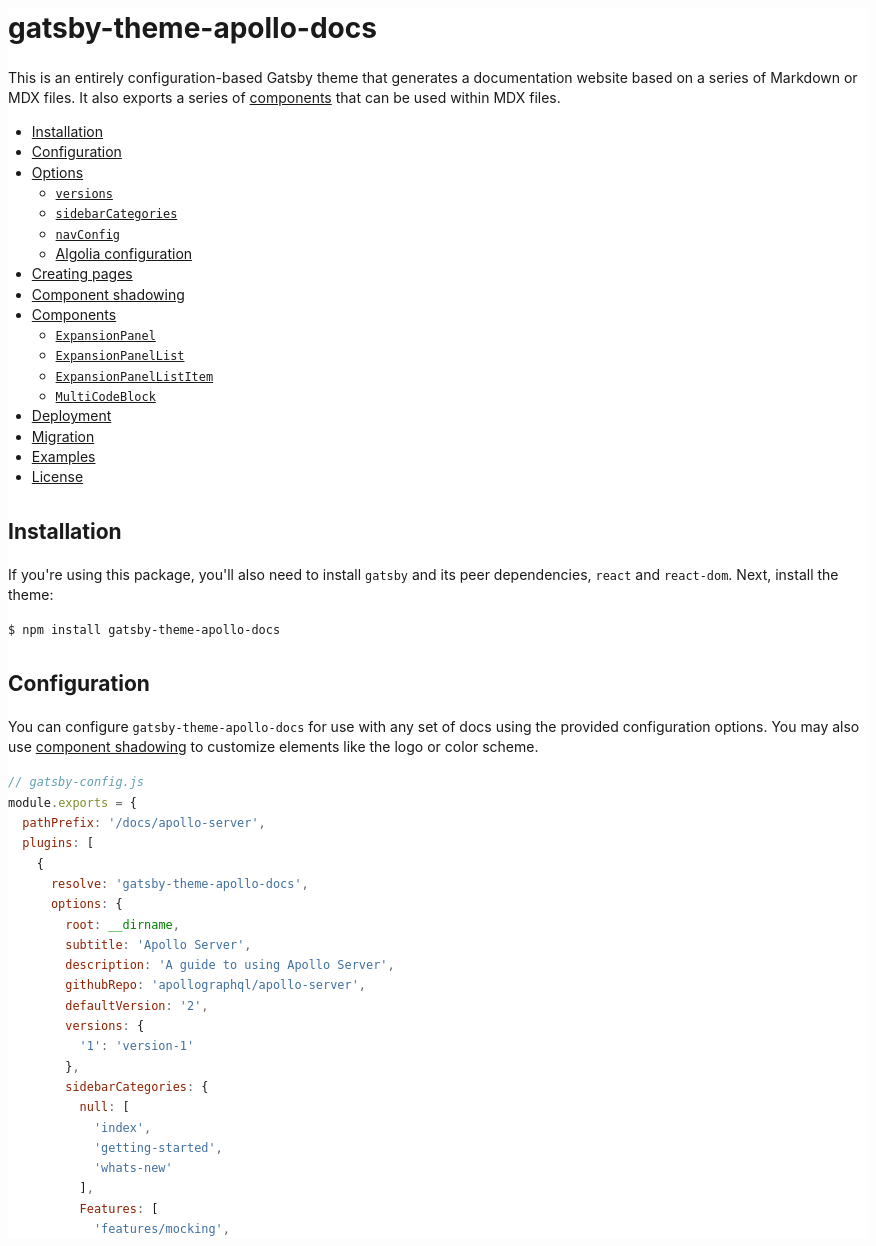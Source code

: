 # gatsby-theme-apollo-docs

This is an entirely configuration-based Gatsby theme that generates a documentation website based on a series of Markdown or MDX files. It also exports a series of [components](#components) that can be used within MDX files.

- [Installation](#installation)
- [Configuration](#configuration)
- [Options](#options)
  - [`versions`](#versions)
  - [`sidebarCategories`](#sidebarcategories)
  - [`navConfig`](#navconfig)
  - [Algolia configuration](#algolia-configuration)
- [Creating pages](#creating-pages)
- [Component shadowing](#component-shadowing)
- [Components](#components)
  - [`ExpansionPanel`](#expansionpanel)
  - [`ExpansionPanelList`](#expansionpanellist)
  - [`ExpansionPanelListItem`](#expansionpanellistitem)
  - [`MultiCodeBlock`](#multicodeblock)
- [Deployment](#deployment)
- [Migration](#migration)
- [Examples](#examples)
- [License](#license)

## Installation

If you're using this package, you'll also need to install `gatsby` and its peer dependencies, `react` and `react-dom`. Next, install the theme:

```bash
$ npm install gatsby-theme-apollo-docs
```

## Configuration

You can configure `gatsby-theme-apollo-docs` for use with any set of docs using the provided configuration options. You may also use [component shadowing](../gatsby-theme-apollo-core#customizing-the-logo) to customize elements like the logo or color scheme.

```js
// gatsby-config.js
module.exports = {
  pathPrefix: '/docs/apollo-server',
  plugins: [
    {
      resolve: 'gatsby-theme-apollo-docs',
      options: {
        root: __dirname,
        subtitle: 'Apollo Server',
        description: 'A guide to using Apollo Server',
        githubRepo: 'apollographql/apollo-server',
        defaultVersion: '2',
        versions: {
          '1': 'version-1'
        },
        sidebarCategories: {
          null: [
            'index',
            'getting-started',
            'whats-new'
          ],
          Features: [
            'features/mocking',
```